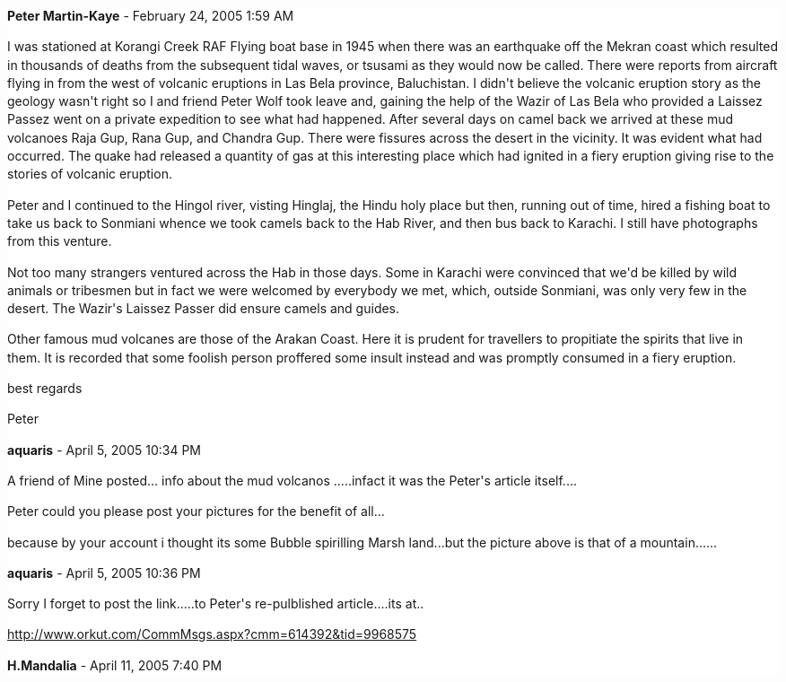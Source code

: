 <div id="comment">

**Peter Martin-Kaye** - February 24, 2005  1:59 AM

I was stationed at Korangi Creek RAF Flying boat base in 1945 when there was an earthquake off the Mekran coast which resulted in thousands of deaths from the subsequent tidal waves, or tsusami as they would now be called. There were reports from aircraft flying in from the west of volcanic eruptions in Las Bela province, Baluchistan. I didn't believe the volcanic eruption story as the geology wasn't right so I and friend Peter Wolf took leave and, gaining the help of the Wazir of Las Bela who provided a Laissez Passez went on a private expedition to see what had happened. After several days on camel back we arrived at these mud volcanoes Raja Gup, Rana Gup, and Chandra Gup. There were fissures across the desert in the vicinity. It was evident what had occurred. The quake had released a quantity of gas at this interesting place which had ignited in a fiery eruption giving rise to the stories of volcanic eruption.

Peter and I continued to the Hingol river, visting Hinglaj, the Hindu holy place but then, running out of time, hired a fishing boat to take us back to Sonmiani whence we took camels back to the Hab River, and then bus back to Karachi. I still have photographs from this venture.

Not too many strangers ventured across the Hab in those days. Some in Karachi were convinced that we'd be killed by wild animals or tribesmen but in fact we were welcomed by everybody we met, which, outside Sonmiani, was only very few in the desert. The Wazir's Laissez Passer did ensure camels and guides.

Other famous mud volcanes are those of the Arakan Coast. Here it is prudent for travellers to propitiate the spirits that live in them. It is recorded that some foolish person proffered some insult instead and was promptly consumed in a fiery eruption.

best regards

Peter

</div>

<div id="comment">

**aquaris** - April  5, 2005 10:34 PM

A friend of Mine posted... info about the mud volcanos .....infact it was the Peter's article itself....

Peter could you please post your pictures for the benefit of all...

because by your account i thought its some Bubble spirilling Marsh land...but the picture above is that of a mountain......

</div>

<div id="comment">

**aquaris** - April  5, 2005 10:36 PM

Sorry I forget to post the link.....to Peter's re-pulblished article....its at..

<http://www.orkut.com/CommMsgs.aspx?cmm=614392&tid=9968575>

</div>

<div id="comment">

**H.Mandalia** - April 11, 2005  7:40 PM
